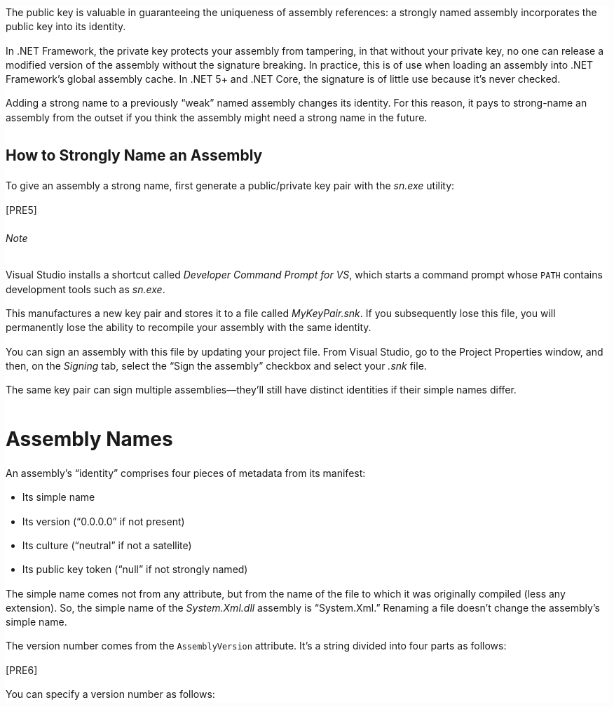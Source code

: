 The public key is valuable in guaranteeing the uniqueness of assembly references: a strongly named assembly incorporates the public key into its identity.

In .NET Framework, the private key protects your assembly from tampering, in that without your private key, no one can release a modified version of the assembly without the signature breaking. In practice, this is of use when loading an assembly into .NET Framework’s global assembly cache. In .NET 5+ and .NET Core, the signature is of little use because it’s never checked.

Adding a strong name to a previously “weak” named assembly changes its identity. For this reason, it pays to strong-name an assembly from the outset if you think the assembly might need a strong name in the future.

## How to Strongly Name an Assembly

To give an assembly a strong name, first generate a public/private key pair with the *sn.exe* utility:

[PRE5]

###### Note

Visual Studio installs a shortcut called *Developer Command Prompt for VS*, which starts a command prompt whose `PATH` contains development tools such as *sn.exe*.

This manufactures a new key pair and stores it to a file called *MyKeyPair.snk*. If you subsequently lose this file, you will permanently lose the ability to recompile your assembly with the same identity.

You can sign an assembly with this file by updating your project file. From Visual Studio, go to the Project Properties window, and then, on the *Signing* tab, select the “Sign the assembly” checkbox and select your *.snk* file.

The same key pair can sign multiple assemblies—they’ll still have distinct identities if their simple names differ.

# Assembly Names

An assembly’s “identity” comprises four pieces of metadata from its manifest:

*   Its simple name

*   Its version (“0.0.0.0” if not present)

*   Its culture (“neutral” if not a satellite)

*   Its public key token (“null” if not strongly named)

The simple name comes not from any attribute, but from the name of the file to which it was originally compiled (less any extension). So, the simple name of the *System.Xml.dll* assembly is “System.Xml.” Renaming a file doesn’t change the assembly’s simple name.

The version number comes from the `AssemblyVersion` attribute. It’s a string divided into four parts as follows:

[PRE6]

You can specify a version number as follows:
